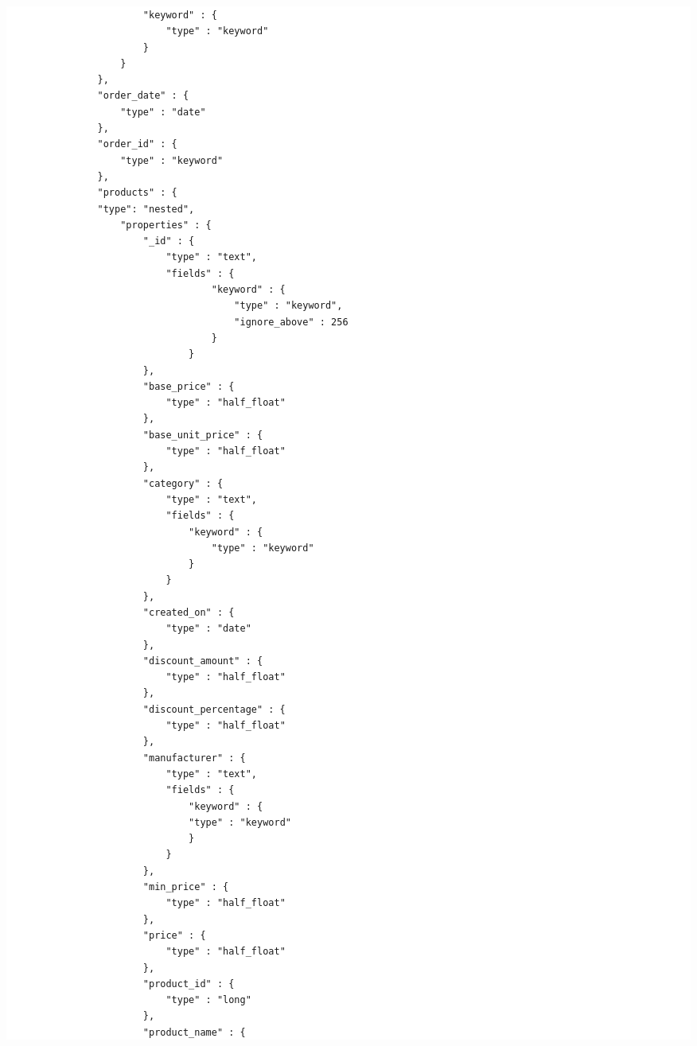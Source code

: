                             "keyword" : {
                                "type" : "keyword"
                            }
                        }
                    },
                    "order_date" : {
                        "type" : "date"
                    },
                    "order_id" : {
                        "type" : "keyword"
                    },
                    "products" : {
                    "type": "nested", 
                        "properties" : {
                            "_id" : {
                                "type" : "text",
                                "fields" : {
                                        "keyword" : {
                                            "type" : "keyword",
                                            "ignore_above" : 256
                                        }
                                    }
                            },
                            "base_price" : {
                                "type" : "half_float"
                            },
                            "base_unit_price" : {
                                "type" : "half_float"
                            },
                            "category" : {
                                "type" : "text",
                                "fields" : {
                                    "keyword" : {
                                        "type" : "keyword"
                                    }
                                }
                            },
                            "created_on" : {
                                "type" : "date"
                            },
                            "discount_amount" : {
                                "type" : "half_float"
                            },
                            "discount_percentage" : {
                                "type" : "half_float"
                            },
                            "manufacturer" : {
                                "type" : "text",
                                "fields" : {
                                    "keyword" : {
                                    "type" : "keyword"
                                    }
                                }
                            },
                            "min_price" : {
                                "type" : "half_float"
                            },
                            "price" : {
                                "type" : "half_float"
                            },
                            "product_id" : {
                                "type" : "long"
                            },
                            "product_name" : {